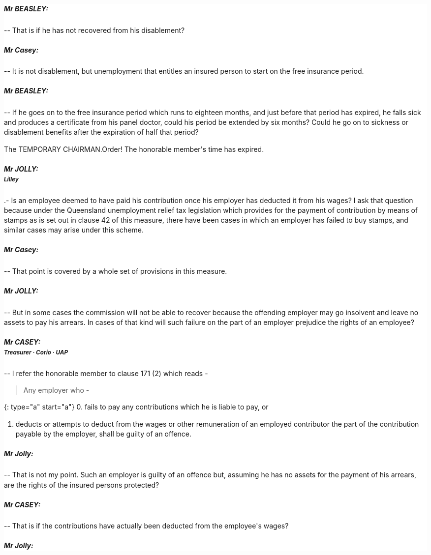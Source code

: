 ##### Mr BEASLEY:

-- That is if he has not recovered from his disablement? 

##### Mr Casey:

-- It is not disablement, but unemployment that entitles an insured person to start on the free insurance period. 

##### Mr BEASLEY:

-- If he goes on to the free insurance period which runs to eighteen months, and just before that period has expired, he falls sick and produces a certificate from his panel doctor, could his period be extended by six months? Could he go on to sickness or disablement benefits after the expiration of half that period? 

The TEMPORARY CHAIRMAN.Order! The honorable member's time has expired. 

##### Mr JOLLY:<br><small class="text-muted">Lilley</small>

.- Is an employee deemed to have paid his contribution once his employer has deducted it from his wages? I ask that question because under the Queensland unemployment relief tax legislation which provides for the payment of contribution by means of stamps as is set out in clause 42 of this measure, there have been cases in which an employer has failed to buy stamps, and similar cases may arise under this scheme. 

##### Mr Casey:

--  That point is covered by a whole set of provisions in this measure. 

##### Mr JOLLY:

-- But in some cases the commission will not be able to recover because the offending employer may go insolvent and leave no assets to pay his arrears. In cases of that kind will such failure on the part of an employer prejudice the rights of an employee? 

##### Mr CASEY:<br><small class="text-muted">Treasurer &middot; Corio &middot; UAP</small>

-- I refer the honorable member to clause 171 (2) which reads - 

  >Any employer who - 

{: type="a" start="a"}
0. fails to pay any contributions which he is liable to pay, or 
1. deducts or attempts to deduct from the wages or other remuneration of an employed contributor the part of the contribution payable by the employer, shall be guilty of an offence. 

##### Mr Jolly:

--  That is not my point. Such an employer is guilty of an offence but, assuming he has no assets for the payment of his arrears, are the rights of the insured persons protected? 

##### Mr CASEY:

-- That is if the contributions have actually been deducted from the employee's wages? 

##### Mr Jolly:
